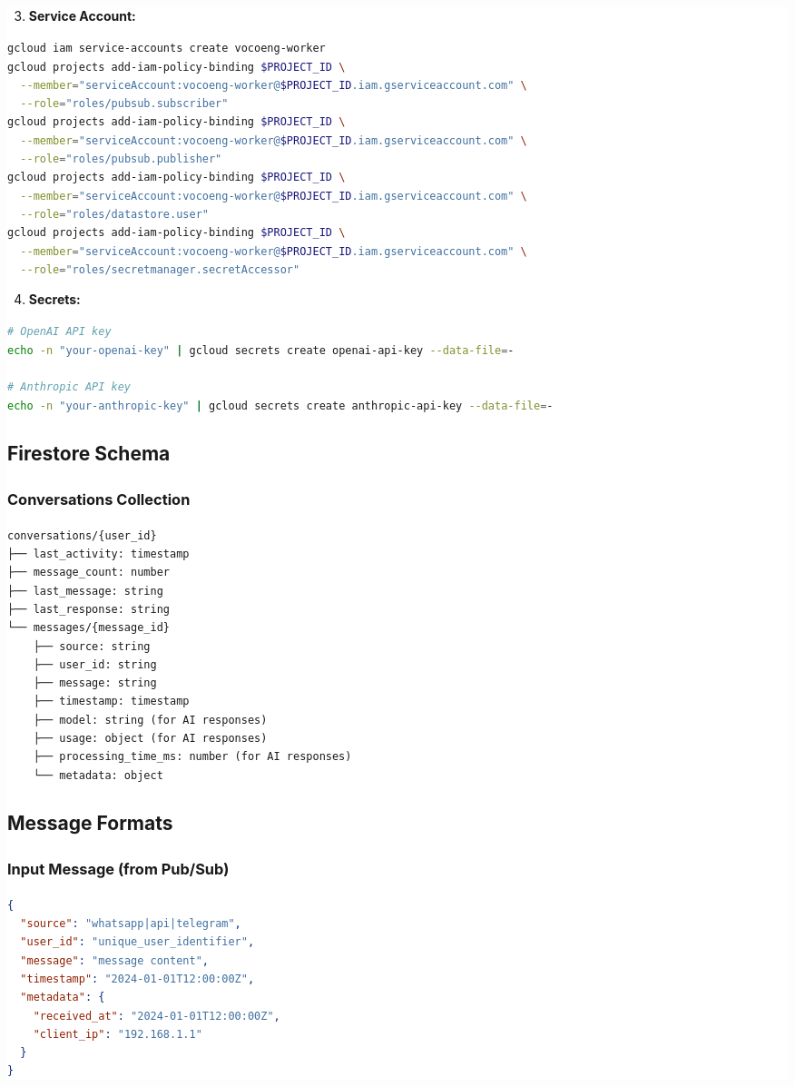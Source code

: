 3. **Service Account:**
```bash
gcloud iam service-accounts create vocoeng-worker
gcloud projects add-iam-policy-binding $PROJECT_ID \
  --member="serviceAccount:vocoeng-worker@$PROJECT_ID.iam.gserviceaccount.com" \
  --role="roles/pubsub.subscriber"
gcloud projects add-iam-policy-binding $PROJECT_ID \
  --member="serviceAccount:vocoeng-worker@$PROJECT_ID.iam.gserviceaccount.com" \
  --role="roles/pubsub.publisher"
gcloud projects add-iam-policy-binding $PROJECT_ID \
  --member="serviceAccount:vocoeng-worker@$PROJECT_ID.iam.gserviceaccount.com" \
  --role="roles/datastore.user"
gcloud projects add-iam-policy-binding $PROJECT_ID \
  --member="serviceAccount:vocoeng-worker@$PROJECT_ID.iam.gserviceaccount.com" \
  --role="roles/secretmanager.secretAccessor"
```

4. **Secrets:**
```bash
# OpenAI API key
echo -n "your-openai-key" | gcloud secrets create openai-api-key --data-file=-

# Anthropic API key
echo -n "your-anthropic-key" | gcloud secrets create anthropic-api-key --data-file=-
```

## Firestore Schema

### Conversations Collection
```
conversations/{user_id}
├── last_activity: timestamp
├── message_count: number
├── last_message: string
├── last_response: string
└── messages/{message_id}
    ├── source: string
    ├── user_id: string
    ├── message: string
    ├── timestamp: timestamp
    ├── model: string (for AI responses)
    ├── usage: object (for AI responses)
    ├── processing_time_ms: number (for AI responses)
    └── metadata: object
```

## Message Formats

### Input Message (from Pub/Sub)
```json
{
  "source": "whatsapp|api|telegram",
  "user_id": "unique_user_identifier",
  "message": "message content",
  "timestamp": "2024-01-01T12:00:00Z",
  "metadata": {
    "received_at": "2024-01-01T12:00:00Z",
    "client_ip": "192.168.1.1"
  }
}
```
